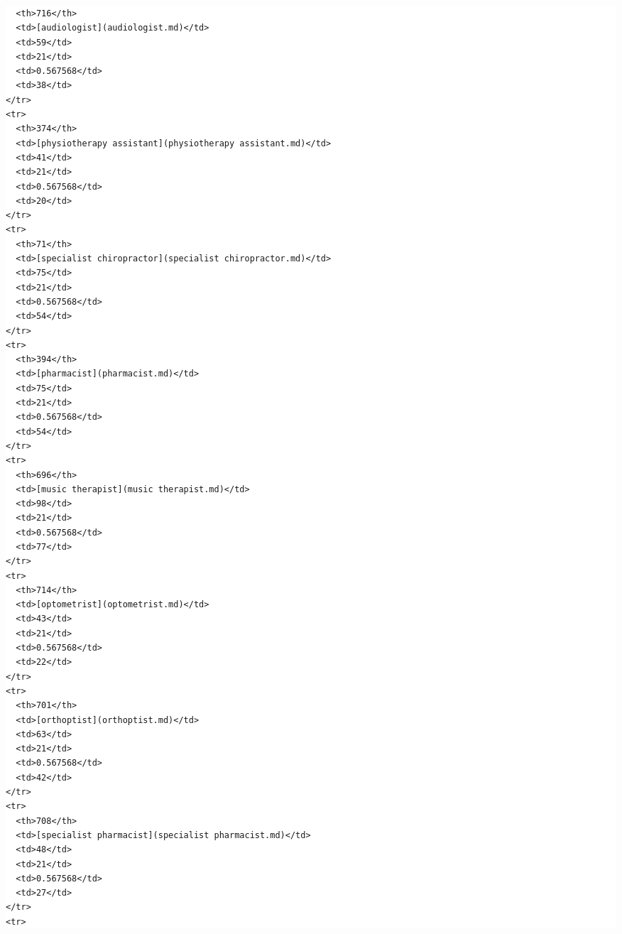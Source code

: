       <th>716</th>
      <td>[audiologist](audiologist.md)</td>
      <td>59</td>
      <td>21</td>
      <td>0.567568</td>
      <td>38</td>
    </tr>
    <tr>
      <th>374</th>
      <td>[physiotherapy assistant](physiotherapy assistant.md)</td>
      <td>41</td>
      <td>21</td>
      <td>0.567568</td>
      <td>20</td>
    </tr>
    <tr>
      <th>71</th>
      <td>[specialist chiropractor](specialist chiropractor.md)</td>
      <td>75</td>
      <td>21</td>
      <td>0.567568</td>
      <td>54</td>
    </tr>
    <tr>
      <th>394</th>
      <td>[pharmacist](pharmacist.md)</td>
      <td>75</td>
      <td>21</td>
      <td>0.567568</td>
      <td>54</td>
    </tr>
    <tr>
      <th>696</th>
      <td>[music therapist](music therapist.md)</td>
      <td>98</td>
      <td>21</td>
      <td>0.567568</td>
      <td>77</td>
    </tr>
    <tr>
      <th>714</th>
      <td>[optometrist](optometrist.md)</td>
      <td>43</td>
      <td>21</td>
      <td>0.567568</td>
      <td>22</td>
    </tr>
    <tr>
      <th>701</th>
      <td>[orthoptist](orthoptist.md)</td>
      <td>63</td>
      <td>21</td>
      <td>0.567568</td>
      <td>42</td>
    </tr>
    <tr>
      <th>708</th>
      <td>[specialist pharmacist](specialist pharmacist.md)</td>
      <td>48</td>
      <td>21</td>
      <td>0.567568</td>
      <td>27</td>
    </tr>
    <tr>